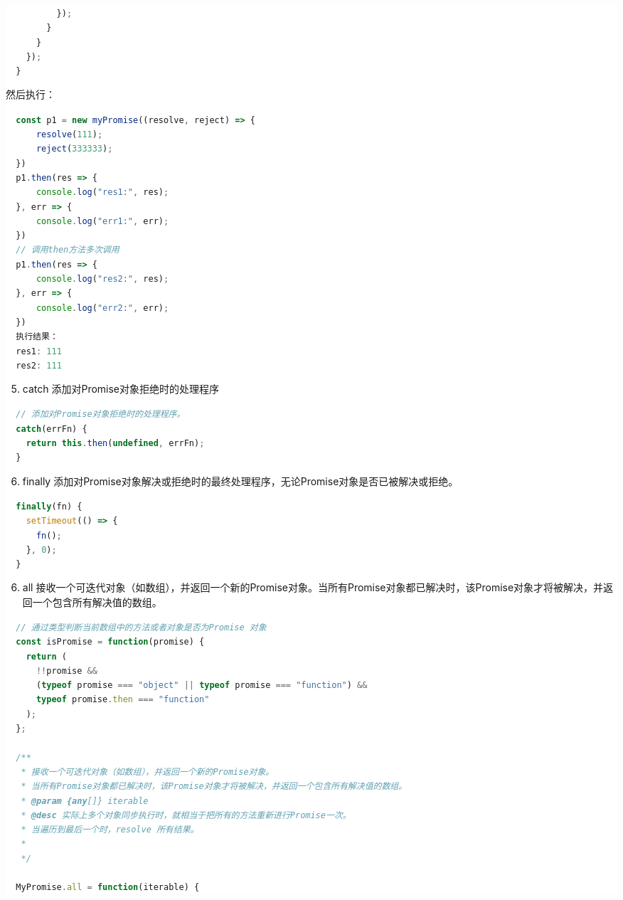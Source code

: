    ```js
             });
           }
         }
       });
     }
   ```
然后执行：
  ```js
    const p1 = new myPromise((resolve, reject) => {
        resolve(111);
        reject(333333);
    })
    p1.then(res => {
        console.log("res1:", res);
    }, err => {
        console.log("err1:", err);
    })
    // 调用then方法多次调用
    p1.then(res => {
        console.log("res2:", res);
    }, err => {
        console.log("err2:", err);
    })
    执行结果：
    res1: 111
    res2: 111
  ```

5. catch 添加对Promise对象拒绝时的处理程序
```js
  // 添加对Promise对象拒绝时的处理程序。
  catch(errFn) {
    return this.then(undefined, errFn);
  }
```

6. finally 添加对Promise对象解决或拒绝时的最终处理程序，无论Promise对象是否已被解决或拒绝。
```js
  finally(fn) {
    setTimeout(() => {
      fn();
    }, 0);
  }
```
6. all 接收一个可迭代对象（如数组），并返回一个新的Promise对象。当所有Promise对象都已解决时，该Promise对象才将被解决，并返回一个包含所有解决值的数组。
```js
  // 通过类型判断当前数组中的方法或者对象是否为Promise 对象
  const isPromise = function(promise) {
    return (
      !!promise &&
      (typeof promise === "object" || typeof promise === "function") &&
      typeof promise.then === "function"
    );
  };

  /**
   * 接收一个可迭代对象（如数组），并返回一个新的Promise对象。
   * 当所有Promise对象都已解决时，该Promise对象才将被解决，并返回一个包含所有解决值的数组。
   * @param {any[]} iterable
   * @desc 实际上多个对象同步执行时，就相当于把所有的方法重新进行Promise一次。
   * 当遍历到最后一个时，resolve 所有结果。
   * 
   */
  
  MyPromise.all = function(iterable) {
```